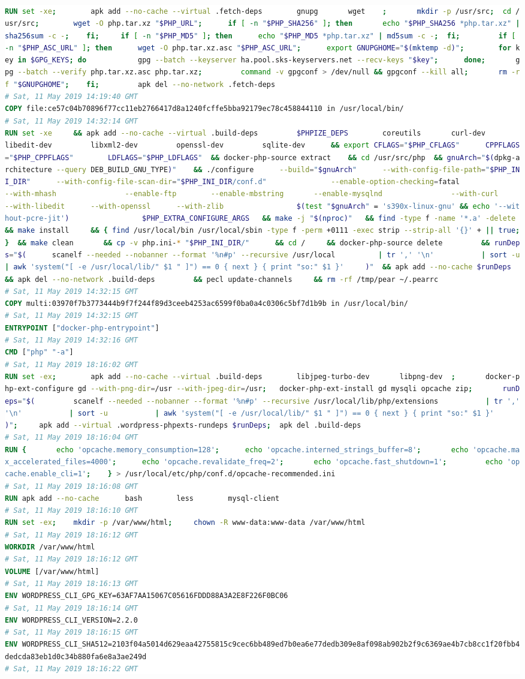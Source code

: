 ```dockerfile
RUN set -xe; 		apk add --no-cache --virtual .fetch-deps 		gnupg 		wget 	; 		mkdir -p /usr/src; 	cd /usr/src; 		wget -O php.tar.xz "$PHP_URL"; 		if [ -n "$PHP_SHA256" ]; then 		echo "$PHP_SHA256 *php.tar.xz" | sha256sum -c -; 	fi; 	if [ -n "$PHP_MD5" ]; then 		echo "$PHP_MD5 *php.tar.xz" | md5sum -c -; 	fi; 		if [ -n "$PHP_ASC_URL" ]; then 		wget -O php.tar.xz.asc "$PHP_ASC_URL"; 		export GNUPGHOME="$(mktemp -d)"; 		for key in $GPG_KEYS; do 			gpg --batch --keyserver ha.pool.sks-keyservers.net --recv-keys "$key"; 		done; 		gpg --batch --verify php.tar.xz.asc php.tar.xz; 		command -v gpgconf > /dev/null && gpgconf --kill all; 		rm -rf "$GNUPGHOME"; 	fi; 		apk del --no-network .fetch-deps
# Sat, 11 May 2019 14:19:40 GMT
COPY file:ce57c04b70896f77cc11eb2766417d8a1240fcffe5bba92179ec78c458844110 in /usr/local/bin/ 
# Sat, 11 May 2019 14:32:14 GMT
RUN set -xe 	&& apk add --no-cache --virtual .build-deps 		$PHPIZE_DEPS 		coreutils 		curl-dev 		libedit-dev 		libxml2-dev 		openssl-dev 		sqlite-dev 		&& export CFLAGS="$PHP_CFLAGS" 		CPPFLAGS="$PHP_CPPFLAGS" 		LDFLAGS="$PHP_LDFLAGS" 	&& docker-php-source extract 	&& cd /usr/src/php 	&& gnuArch="$(dpkg-architecture --query DEB_BUILD_GNU_TYPE)" 	&& ./configure 		--build="$gnuArch" 		--with-config-file-path="$PHP_INI_DIR" 		--with-config-file-scan-dir="$PHP_INI_DIR/conf.d" 				--enable-option-checking=fatal 				--with-mhash 				--enable-ftp 		--enable-mbstring 		--enable-mysqlnd 				--with-curl 		--with-libedit 		--with-openssl 		--with-zlib 				$(test "$gnuArch" = 's390x-linux-gnu' && echo '--without-pcre-jit') 				$PHP_EXTRA_CONFIGURE_ARGS 	&& make -j "$(nproc)" 	&& find -type f -name '*.a' -delete 	&& make install 	&& { find /usr/local/bin /usr/local/sbin -type f -perm +0111 -exec strip --strip-all '{}' + || true; } 	&& make clean 		&& cp -v php.ini-* "$PHP_INI_DIR/" 		&& cd / 	&& docker-php-source delete 		&& runDeps="$( 		scanelf --needed --nobanner --format '%n#p' --recursive /usr/local 			| tr ',' '\n' 			| sort -u 			| awk 'system("[ -e /usr/local/lib/" $1 " ]") == 0 { next } { print "so:" $1 }' 	)" 	&& apk add --no-cache $runDeps 		&& apk del --no-network .build-deps 		&& pecl update-channels 	&& rm -rf /tmp/pear ~/.pearrc
# Sat, 11 May 2019 14:32:15 GMT
COPY multi:03970f7b3773444b9f7f244f89d3ceeb4253ac6599f0ba0a4c0306c5bf7d1b9b in /usr/local/bin/ 
# Sat, 11 May 2019 14:32:15 GMT
ENTRYPOINT ["docker-php-entrypoint"]
# Sat, 11 May 2019 14:32:16 GMT
CMD ["php" "-a"]
# Sat, 11 May 2019 18:16:02 GMT
RUN set -ex; 		apk add --no-cache --virtual .build-deps 		libjpeg-turbo-dev 		libpng-dev 	; 		docker-php-ext-configure gd --with-png-dir=/usr --with-jpeg-dir=/usr; 	docker-php-ext-install gd mysqli opcache zip; 		runDeps="$( 		scanelf --needed --nobanner --format '%n#p' --recursive /usr/local/lib/php/extensions 			| tr ',' '\n' 			| sort -u 			| awk 'system("[ -e /usr/local/lib/" $1 " ]") == 0 { next } { print "so:" $1 }' 	)"; 	apk add --virtual .wordpress-phpexts-rundeps $runDeps; 	apk del .build-deps
# Sat, 11 May 2019 18:16:04 GMT
RUN { 		echo 'opcache.memory_consumption=128'; 		echo 'opcache.interned_strings_buffer=8'; 		echo 'opcache.max_accelerated_files=4000'; 		echo 'opcache.revalidate_freq=2'; 		echo 'opcache.fast_shutdown=1'; 		echo 'opcache.enable_cli=1'; 	} > /usr/local/etc/php/conf.d/opcache-recommended.ini
# Sat, 11 May 2019 18:16:08 GMT
RUN apk add --no-cache 		bash 		less 		mysql-client
# Sat, 11 May 2019 18:16:10 GMT
RUN set -ex; 	mkdir -p /var/www/html; 	chown -R www-data:www-data /var/www/html
# Sat, 11 May 2019 18:16:12 GMT
WORKDIR /var/www/html
# Sat, 11 May 2019 18:16:12 GMT
VOLUME [/var/www/html]
# Sat, 11 May 2019 18:16:13 GMT
ENV WORDPRESS_CLI_GPG_KEY=63AF7AA15067C05616FDDD88A3A2E8F226F0BC06
# Sat, 11 May 2019 18:16:14 GMT
ENV WORDPRESS_CLI_VERSION=2.2.0
# Sat, 11 May 2019 18:16:15 GMT
ENV WORDPRESS_CLI_SHA512=2103f04a5014d629eaa42755815c9cec6bb489ed7b0ea6e77dedb309e8af098ab902b2f9c6369ae4b7cb8cc1f20fbb4dedcda83eb1d0c34b880fa6e8a3ae249d
# Sat, 11 May 2019 18:16:22 GMT
```